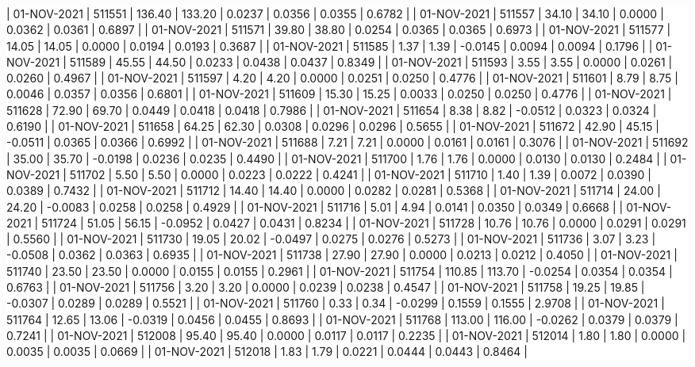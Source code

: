 | 01-NOV-2021 | 511551 | 136.40 | 133.20 | 0.0237 | 0.0356 | 0.0355 | 0.6782 |
| 01-NOV-2021 | 511557 | 34.10 | 34.10 | 0.0000 | 0.0362 | 0.0361 | 0.6897 |
| 01-NOV-2021 | 511571 | 39.80 | 38.80 | 0.0254 | 0.0365 | 0.0365 | 0.6973 |
| 01-NOV-2021 | 511577 | 14.05 | 14.05 | 0.0000 | 0.0194 | 0.0193 | 0.3687 |
| 01-NOV-2021 | 511585 | 1.37 | 1.39 | -0.0145 | 0.0094 | 0.0094 | 0.1796 |
| 01-NOV-2021 | 511589 | 45.55 | 44.50 | 0.0233 | 0.0438 | 0.0437 | 0.8349 |
| 01-NOV-2021 | 511593 | 3.55 | 3.55 | 0.0000 | 0.0261 | 0.0260 | 0.4967 |
| 01-NOV-2021 | 511597 | 4.20 | 4.20 | 0.0000 | 0.0251 | 0.0250 | 0.4776 |
| 01-NOV-2021 | 511601 | 8.79 | 8.75 | 0.0046 | 0.0357 | 0.0356 | 0.6801 |
| 01-NOV-2021 | 511609 | 15.30 | 15.25 | 0.0033 | 0.0250 | 0.0250 | 0.4776 |
| 01-NOV-2021 | 511628 | 72.90 | 69.70 | 0.0449 | 0.0418 | 0.0418 | 0.7986 |
| 01-NOV-2021 | 511654 | 8.38 | 8.82 | -0.0512 | 0.0323 | 0.0324 | 0.6190 |
| 01-NOV-2021 | 511658 | 64.25 | 62.30 | 0.0308 | 0.0296 | 0.0296 | 0.5655 |
| 01-NOV-2021 | 511672 | 42.90 | 45.15 | -0.0511 | 0.0365 | 0.0366 | 0.6992 |
| 01-NOV-2021 | 511688 | 7.21 | 7.21 | 0.0000 | 0.0161 | 0.0161 | 0.3076 |
| 01-NOV-2021 | 511692 | 35.00 | 35.70 | -0.0198 | 0.0236 | 0.0235 | 0.4490 |
| 01-NOV-2021 | 511700 | 1.76 | 1.76 | 0.0000 | 0.0130 | 0.0130 | 0.2484 |
| 01-NOV-2021 | 511702 | 5.50 | 5.50 | 0.0000 | 0.0223 | 0.0222 | 0.4241 |
| 01-NOV-2021 | 511710 | 1.40 | 1.39 | 0.0072 | 0.0390 | 0.0389 | 0.7432 |
| 01-NOV-2021 | 511712 | 14.40 | 14.40 | 0.0000 | 0.0282 | 0.0281 | 0.5368 |
| 01-NOV-2021 | 511714 | 24.00 | 24.20 | -0.0083 | 0.0258 | 0.0258 | 0.4929 |
| 01-NOV-2021 | 511716 | 5.01 | 4.94 | 0.0141 | 0.0350 | 0.0349 | 0.6668 |
| 01-NOV-2021 | 511724 | 51.05 | 56.15 | -0.0952 | 0.0427 | 0.0431 | 0.8234 |
| 01-NOV-2021 | 511728 | 10.76 | 10.76 | 0.0000 | 0.0291 | 0.0291 | 0.5560 |
| 01-NOV-2021 | 511730 | 19.05 | 20.02 | -0.0497 | 0.0275 | 0.0276 | 0.5273 |
| 01-NOV-2021 | 511736 | 3.07 | 3.23 | -0.0508 | 0.0362 | 0.0363 | 0.6935 |
| 01-NOV-2021 | 511738 | 27.90 | 27.90 | 0.0000 | 0.0213 | 0.0212 | 0.4050 |
| 01-NOV-2021 | 511740 | 23.50 | 23.50 | 0.0000 | 0.0155 | 0.0155 | 0.2961 |
| 01-NOV-2021 | 511754 | 110.85 | 113.70 | -0.0254 | 0.0354 | 0.0354 | 0.6763 |
| 01-NOV-2021 | 511756 | 3.20 | 3.20 | 0.0000 | 0.0239 | 0.0238 | 0.4547 |
| 01-NOV-2021 | 511758 | 19.25 | 19.85 | -0.0307 | 0.0289 | 0.0289 | 0.5521 |
| 01-NOV-2021 | 511760 | 0.33 | 0.34 | -0.0299 | 0.1559 | 0.1555 | 2.9708 |
| 01-NOV-2021 | 511764 | 12.65 | 13.06 | -0.0319 | 0.0456 | 0.0455 | 0.8693 |
| 01-NOV-2021 | 511768 | 113.00 | 116.00 | -0.0262 | 0.0379 | 0.0379 | 0.7241 |
| 01-NOV-2021 | 512008 | 95.40 | 95.40 | 0.0000 | 0.0117 | 0.0117 | 0.2235 |
| 01-NOV-2021 | 512014 | 1.80 | 1.80 | 0.0000 | 0.0035 | 0.0035 | 0.0669 |
| 01-NOV-2021 | 512018 | 1.83 | 1.79 | 0.0221 | 0.0444 | 0.0443 | 0.8464 |